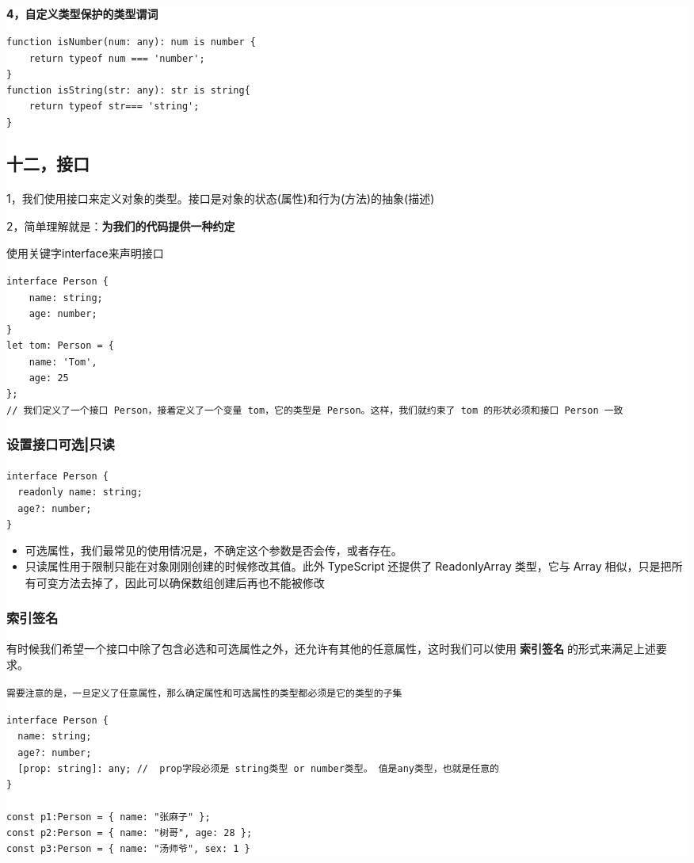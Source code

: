 

**4，自定义类型保护的类型谓词**

```tsx
function isNumber(num: any): num is number {
    return typeof num === 'number';
}
function isString(str: any): str is string{
    return typeof str=== 'string';
}
```

## 十二，接口

1，我们使用接口来定义对象的类型。接口是对象的状态(属性)和行为(方法)的抽象(描述)

2，简单理解就是：**为我们的代码提供一种约定**



使用关键字interface来声明接口

```tsx
interface Person {
    name: string;
    age: number;
}
let tom: Person = {
    name: 'Tom',
    age: 25
};
// 我们定义了一个接口 Person，接着定义了一个变量 tom，它的类型是 Person。这样，我们就约束了 tom 的形状必须和接口 Person 一致
```



### 设置接口可选|只读

```tsx
interface Person {
  readonly name: string;
  age?: number;
}
```

- 可选属性，我们最常见的使用情况是，不确定这个参数是否会传，或者存在。
- 只读属性用于限制只能在对象刚刚创建的时候修改其值。此外 TypeScript 还提供了 ReadonlyArray 类型，它与 Array 相似，只是把所有可变方法去掉了，因此可以确保数组创建后再也不能被修改



### 索引签名

有时候我们希望一个接口中除了包含必选和可选属性之外，还允许有其他的任意属性，这时我们可以使用 **索引签名** 的形式来满足上述要求。

`需要注意的是，一旦定义了任意属性，那么确定属性和可选属性的类型都必须是它的类型的子集`

```tsx
interface Person {
  name: string;
  age?: number;
  [prop: string]: any; //  prop字段必须是 string类型 or number类型。 值是any类型，也就是任意的
}

const p1:Person = { name: "张麻子" };
const p2:Person = { name: "树哥", age: 28 };
const p3:Person = { name: "汤师爷", sex: 1 }
```


  [p in Keys]: any